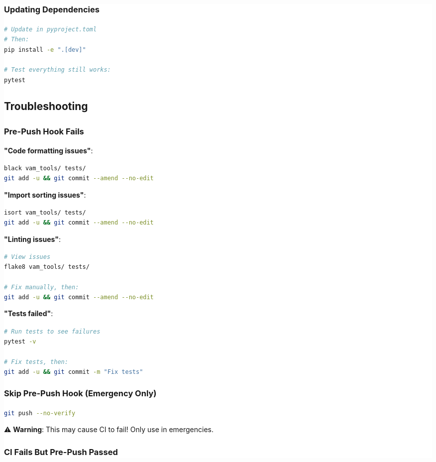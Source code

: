 ### Updating Dependencies

```bash
# Update in pyproject.toml
# Then:
pip install -e ".[dev]"

# Test everything still works:
pytest
```

## Troubleshooting

### Pre-Push Hook Fails

**"Code formatting issues"**:
```bash
black vam_tools/ tests/
git add -u && git commit --amend --no-edit
```

**"Import sorting issues"**:
```bash
isort vam_tools/ tests/
git add -u && git commit --amend --no-edit
```

**"Linting issues"**:
```bash
# View issues
flake8 vam_tools/ tests/

# Fix manually, then:
git add -u && git commit --amend --no-edit
```

**"Tests failed"**:
```bash
# Run tests to see failures
pytest -v

# Fix tests, then:
git add -u && git commit -m "Fix tests"
```

### Skip Pre-Push Hook (Emergency Only)

```bash
git push --no-verify
```

⚠️ **Warning**: This may cause CI to fail! Only use in emergencies.

### CI Fails But Pre-Push Passed
